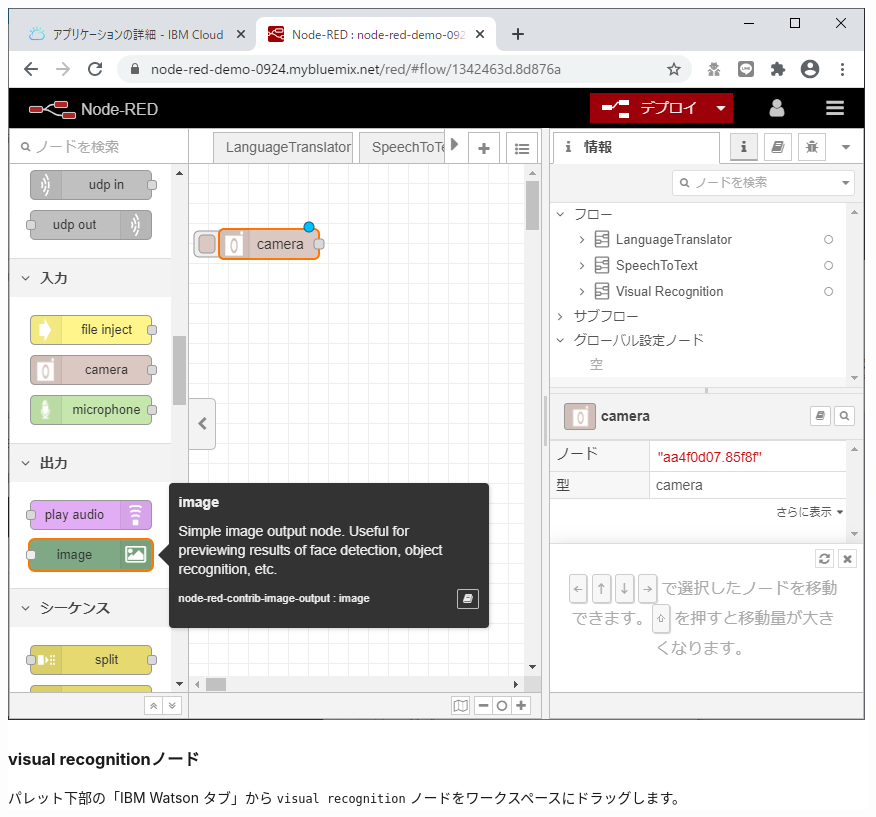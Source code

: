![](./img/110.png)

### visual recognitionノード
パレット下部の「IBM Watson タブ」から `visual recognition` ノードをワークスペースにドラッグします。